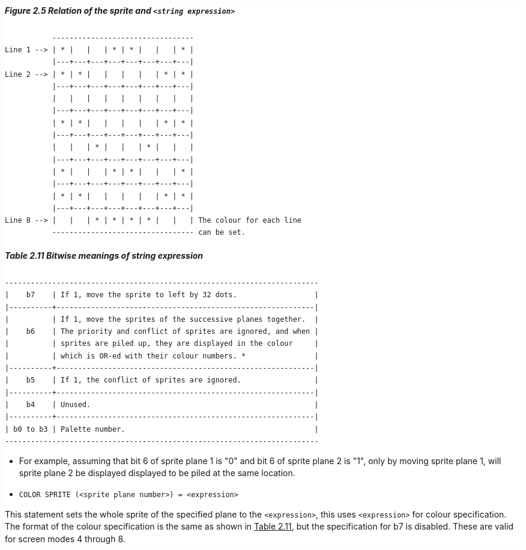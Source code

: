 ##### _Figure 2.5  Relation of the sprite and `<string expression>`_

```
           ---------------------------------
Line 1 --> | * |   |   | * | * |   |   | * |
           |---+---+---+---+---+---+---+---|
Line 2 --> | * | * |   |   |   |   | * | * |
           |---+---+---+---+---+---+---+---|
           |   |   |   |   |   |   |   |   |
           |---+---+---+---+---+---+---+---|
           | * | * |   |   |   |   | * | * |
           |---+---+---+---+---+---+---+---|
           |   |   | * |   |   | * |   |   |
           |---+---+---+---+---+---+---+---|
           | * |   |   | * | * |   |   | * |
           |---+---+---+---+---+---+---+---|
           | * | * |   |   |   |   | * | * |
           |---+---+---+---+---+---+---+---|
Line 8 --> |   |   | * | * | * | * |   |   | The colour for each line
           --------------------------------- can be set.
```

##### _Table 2.11  Bitwise meanings of string expression_

```
-------------------------------------------------------------------------
|    b7    | If 1, move the sprite to left by 32 dots.                  |
|----------+------------------------------------------------------------|
|          | If 1, move the sprites of the successive planes together.  |
|    b6    | The priority and conflict of sprites are ignored, and when |
|          | sprites are piled up, they are displayed in the colour     |
|          | which is OR-ed with their colour numbers. *                |
|----------+------------------------------------------------------------|
|    b5    | If 1, the conflict of sprites are ignored.                 |
|----------+------------------------------------------------------------|
|    b4    | Unused.                                                    |
|----------+------------------------------------------------------------|
| b0 to b3 | Palette number.                                            |
-------------------------------------------------------------------------
```

* For example, assuming that bit 6 of sprite plane 1 is "0" and bit 6 of sprite plane 2 is "1", only by moving sprite plane 1, will sprite plane 2 be displayed displayed to be piled at the same location.


* `COLOR SPRITE (<sprite plane number>) = <expression>`

This statement sets the whole sprite of the specified plane to the `<expression>`, this uses `<expression>` for colour specification. The format of the colour specification is the same as shown in [Table 2.11](#table-211--bitwise-meanings-of-string-expression), but the specification for b7 is disabled. These are valid for screen modes 4 through 8.

